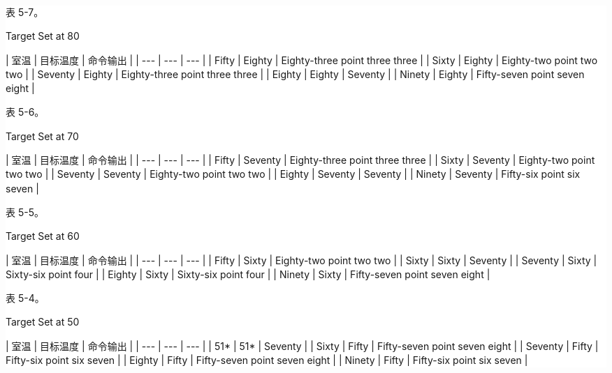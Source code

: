 表 5-7。

Target Set at 80

<colgroup><col> <col> <col></colgroup> 
| 室温 | 目标温度 | 命令输出 |
| --- | --- | --- |
| Fifty | Eighty | Eighty-three point three three |
| Sixty | Eighty | Eighty-two point two two |
| Seventy | Eighty | Eighty-three point three three |
| Eighty | Eighty | Seventy |
| Ninety | Eighty | Fifty-seven point seven eight |

表 5-6。

Target Set at 70

<colgroup><col> <col> <col></colgroup> 
| 室温 | 目标温度 | 命令输出 |
| --- | --- | --- |
| Fifty | Seventy | Eighty-three point three three |
| Sixty | Seventy | Eighty-two point two two |
| Seventy | Seventy | Eighty-two point two two |
| Eighty | Seventy | Seventy |
| Ninety | Seventy | Fifty-six point six seven |

表 5-5。

Target Set at 60

<colgroup><col> <col> <col></colgroup> 
| 室温 | 目标温度 | 命令输出 |
| --- | --- | --- |
| Fifty | Sixty | Eighty-two point two two |
| Sixty | Sixty | Seventy |
| Seventy | Sixty | Sixty-six point four |
| Eighty | Sixty | Sixty-six point four |
| Ninety | Sixty | Fifty-seven point seven eight |

表 5-4。

Target Set at 50

<colgroup><col> <col> <col></colgroup> 
| 室温 | 目标温度 | 命令输出 |
| --- | --- | --- |
| 51* | 51* | Seventy |
| Sixty | Fifty | Fifty-seven point seven eight |
| Seventy | Fifty | Fifty-six point six seven |
| Eighty | Fifty | Fifty-seven point seven eight |
| Ninety | Fifty | Fifty-six point six seven |
